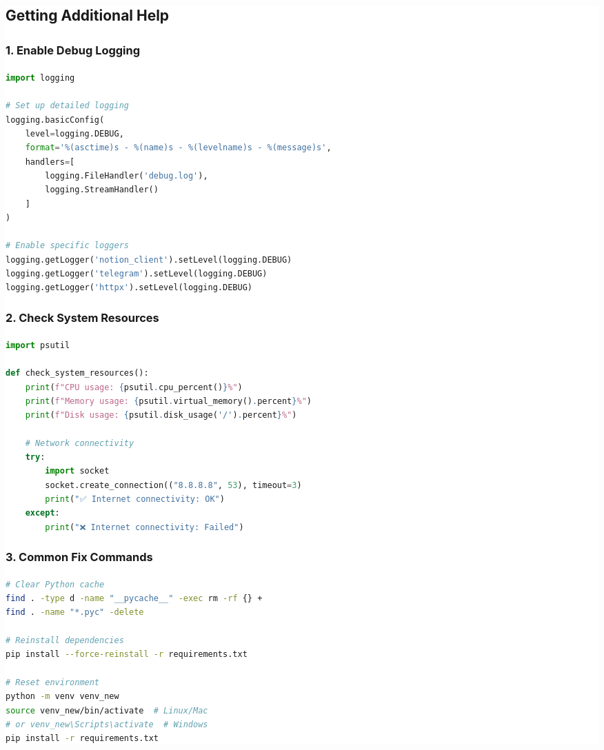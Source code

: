 ## Getting Additional Help

### 1. Enable Debug Logging

```python
import logging

# Set up detailed logging
logging.basicConfig(
    level=logging.DEBUG,
    format='%(asctime)s - %(name)s - %(levelname)s - %(message)s',
    handlers=[
        logging.FileHandler('debug.log'),
        logging.StreamHandler()
    ]
)

# Enable specific loggers
logging.getLogger('notion_client').setLevel(logging.DEBUG)
logging.getLogger('telegram').setLevel(logging.DEBUG)
logging.getLogger('httpx').setLevel(logging.DEBUG)
```

### 2. Check System Resources

```python
import psutil

def check_system_resources():
    print(f"CPU usage: {psutil.cpu_percent()}%")
    print(f"Memory usage: {psutil.virtual_memory().percent}%")
    print(f"Disk usage: {psutil.disk_usage('/').percent}%")
    
    # Network connectivity
    try:
        import socket
        socket.create_connection(("8.8.8.8", 53), timeout=3)
        print("✅ Internet connectivity: OK")
    except:
        print("❌ Internet connectivity: Failed")
```

### 3. Common Fix Commands

```bash
# Clear Python cache
find . -type d -name "__pycache__" -exec rm -rf {} +
find . -name "*.pyc" -delete

# Reinstall dependencies
pip install --force-reinstall -r requirements.txt

# Reset environment
python -m venv venv_new
source venv_new/bin/activate  # Linux/Mac
# or venv_new\Scripts\activate  # Windows
pip install -r requirements.txt
```
